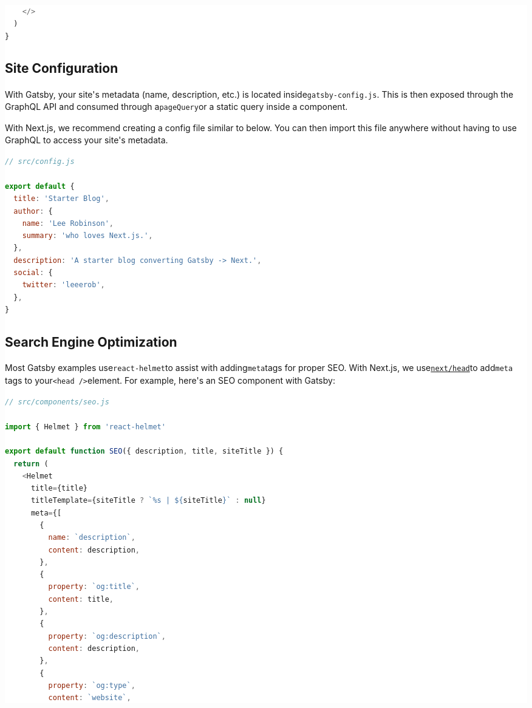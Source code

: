 ```jsx
    </>
  )
}

```

## Site Configuration

With Gatsby, your site's metadata (name, description, etc.) is located inside`gatsby-config.js`. This is then exposed through the GraphQL API and consumed through a`pageQuery`or a static query inside a component.

With Next.js, we recommend creating a config file similar to below. You can then import this file anywhere without having to use GraphQL to access your site's metadata.

```js
// src/config.js

export default {
  title: 'Starter Blog',
  author: {
    name: 'Lee Robinson',
    summary: 'who loves Next.js.',
  },
  description: 'A starter blog converting Gatsby -> Next.',
  social: {
    twitter: 'leeerob',
  },
}

```

## Search Engine Optimization

Most Gatsby examples use`react-helmet`to assist with adding`meta`tags for proper SEO. With Next.js, we use[`next/head`](/docs/api-reference/next/head)to add`meta`tags to your`<head />`element. For example, here's an SEO component with Gatsby:

```js
// src/components/seo.js

import { Helmet } from 'react-helmet'

export default function SEO({ description, title, siteTitle }) {
  return (
    <Helmet
      title={title}
      titleTemplate={siteTitle ? `%s | ${siteTitle}` : null}
      meta={[
        {
          name: `description`,
          content: description,
        },
        {
          property: `og:title`,
          content: title,
        },
        {
          property: `og:description`,
          content: description,
        },
        {
          property: `og:type`,
          content: `website`,
```